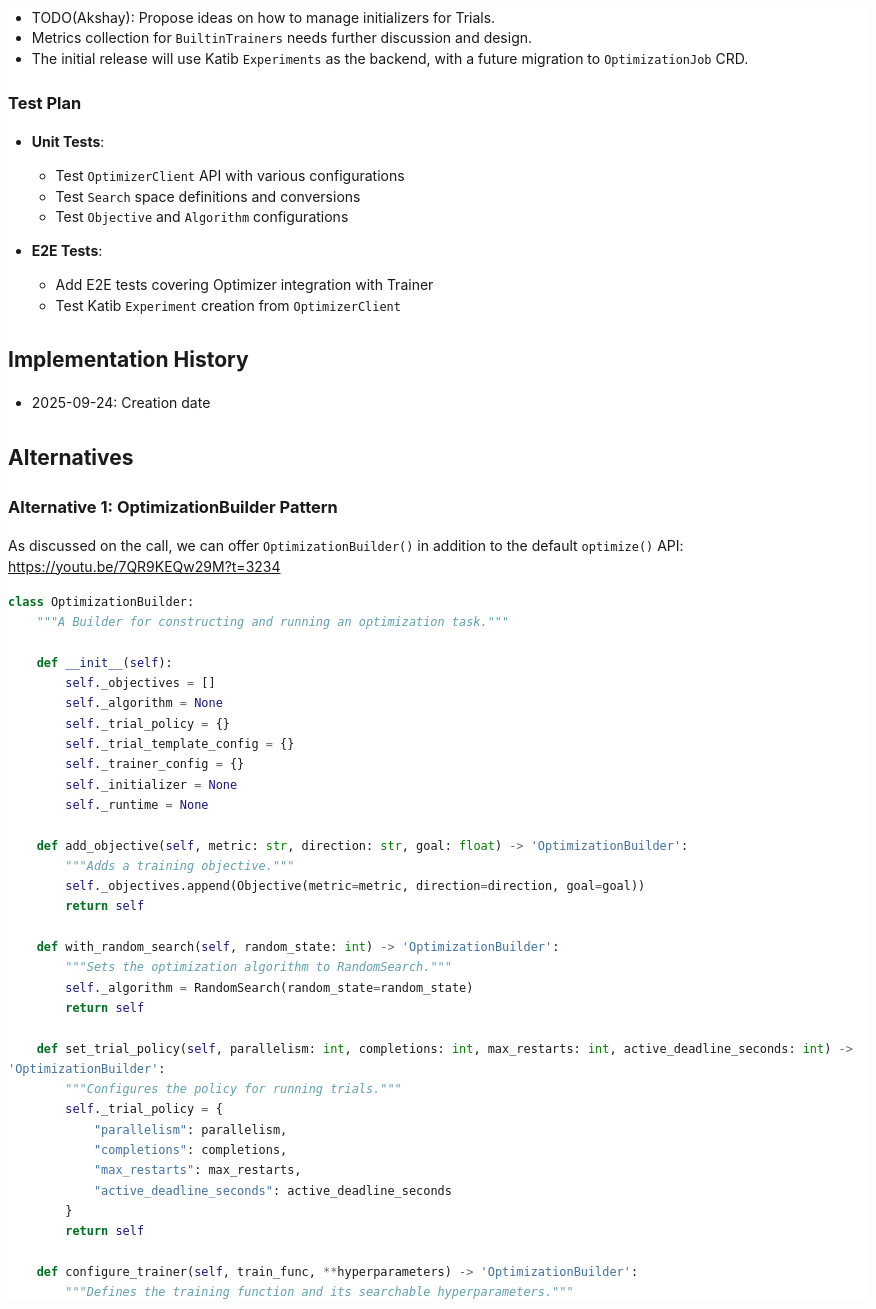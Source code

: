 - TODO(Akshay): Propose ideas on how to manage initializers for Trials.
- Metrics collection for `BuiltinTrainers` needs further discussion and design.
- The initial release will use Katib `Experiments` as the backend, with a future migration to `OptimizationJob` CRD.

### Test Plan

- **Unit Tests**:
  - Test `OptimizerClient` API with various configurations
  - Test `Search` space definitions and conversions
  - Test `Objective` and `Algorithm` configurations

- **E2E Tests**:
  - Add E2E tests covering Optimizer integration with Trainer
  - Test Katib `Experiment` creation from `OptimizerClient`

## Implementation History

- 2025-09-24: Creation date

## Alternatives

### Alternative 1: OptimizationBuilder Pattern

As discussed on the call, we can offer `OptimizationBuilder()` in addition to the default `optimize()` API:
https://youtu.be/7QR9KEQw29M?t=3234

```python
class OptimizationBuilder:
    """A Builder for constructing and running an optimization task."""

    def __init__(self):
        self._objectives = []
        self._algorithm = None
        self._trial_policy = {}
        self._trial_template_config = {}
        self._trainer_config = {}
        self._initializer = None
        self._runtime = None

    def add_objective(self, metric: str, direction: str, goal: float) -> 'OptimizationBuilder':
        """Adds a training objective."""
        self._objectives.append(Objective(metric=metric, direction=direction, goal=goal))
        return self

    def with_random_search(self, random_state: int) -> 'OptimizationBuilder':
        """Sets the optimization algorithm to RandomSearch."""
        self._algorithm = RandomSearch(random_state=random_state)
        return self

    def set_trial_policy(self, parallelism: int, completions: int, max_restarts: int, active_deadline_seconds: int) -> 'OptimizationBuilder':
        """Configures the policy for running trials."""
        self._trial_policy = {
            "parallelism": parallelism,
            "completions": completions,
            "max_restarts": max_restarts,
            "active_deadline_seconds": active_deadline_seconds
        }
        return self

    def configure_trainer(self, train_func, **hyperparameters) -> 'OptimizationBuilder':
        """Defines the training function and its searchable hyperparameters."""
```